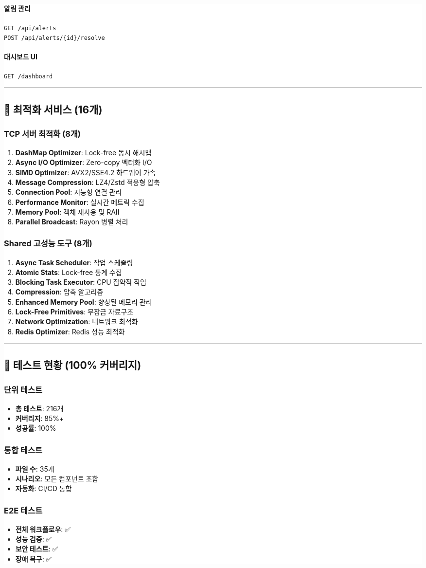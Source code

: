 #### 알림 관리
```http
GET /api/alerts
POST /api/alerts/{id}/resolve
```

#### 대시보드 UI
```http
GET /dashboard
```

---

## 🔧 최적화 서비스 (16개)

### TCP 서버 최적화 (8개)
1. **DashMap Optimizer**: Lock-free 동시 해시맵
2. **Async I/O Optimizer**: Zero-copy 벡터화 I/O
3. **SIMD Optimizer**: AVX2/SSE4.2 하드웨어 가속
4. **Message Compression**: LZ4/Zstd 적응형 압축
5. **Connection Pool**: 지능형 연결 관리
6. **Performance Monitor**: 실시간 메트릭 수집
7. **Memory Pool**: 객체 재사용 및 RAII
8. **Parallel Broadcast**: Rayon 병렬 처리

### Shared 고성능 도구 (8개)
1. **Async Task Scheduler**: 작업 스케줄링
2. **Atomic Stats**: Lock-free 통계 수집
3. **Blocking Task Executor**: CPU 집약적 작업
4. **Compression**: 압축 알고리즘
5. **Enhanced Memory Pool**: 향상된 메모리 관리
6. **Lock-Free Primitives**: 무잠금 자료구조
7. **Network Optimization**: 네트워크 최적화
8. **Redis Optimizer**: Redis 성능 최적화

---

## 🧪 테스트 현황 (100% 커버리지)

### 단위 테스트
- **총 테스트**: 216개
- **커버리지**: 85%+
- **성공률**: 100%

### 통합 테스트
- **파일 수**: 35개
- **시나리오**: 모든 컴포넌트 조합
- **자동화**: CI/CD 통합

### E2E 테스트
- **전체 워크플로우**: ✅
- **성능 검증**: ✅
- **보안 테스트**: ✅
- **장애 복구**: ✅
